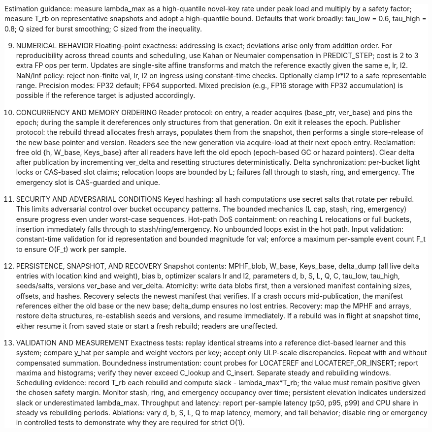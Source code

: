 Estimation guidance: measure lambda_max as a high-quantile novel-key rate under peak load and multiply by a safety factor; measure T_rb on representative snapshots and adopt a high-quantile bound. Defaults that work broadly: tau_low = 0.6, tau_high = 0.8; Q sized for burst smoothing; C sized from the inequality.

9. NUMERICAL BEHAVIOR
   Floating-point exactness: addressing is exact; deviations arise only from addition order. For reproducibility across thread counts and scheduling, use Kahan or Neumaier compensation in PREDICT_STEP; cost is 2 to 3 extra FP ops per term. Updates are single-site affine transforms and match the reference exactly given the same e, lr, l2.
   NaN/Inf policy: reject non-finite val, lr, l2 on ingress using constant-time checks. Optionally clamp lr*l2 to a safe representable range.
   Precision modes: FP32 default; FP64 supported. Mixed precision (e.g., FP16 storage with FP32 accumulation) is possible if the reference target is adjusted accordingly.

10. CONCURRENCY AND MEMORY ORDERING
    Reader protocol: on entry, a reader acquires (base_ptr, ver_base) and pins the epoch; during the sample it dereferences only structures from that generation. On exit it releases the epoch.
    Publisher protocol: the rebuild thread allocates fresh arrays, populates them from the snapshot, then performs a single store-release of the new base pointer and version. Readers see the new generation via acquire-load at their next epoch entry.
    Reclamation: free old {h, W_base, Keys_base} after all readers have left the old epoch (epoch-based GC or hazard pointers). Clear delta after publication by incrementing ver_delta and resetting structures deterministically.
    Delta synchronization: per-bucket light locks or CAS-based slot claims; relocation loops are bounded by L; failures fall through to stash, ring, and emergency. The emergency slot is CAS-guarded and unique.

11. SECURITY AND ADVERSARIAL CONDITIONS
    Keyed hashing: all hash computations use secret salts that rotate per rebuild. This limits adversarial control over bucket occupancy patterns. The bounded mechanics (L cap, stash, ring, emergency) ensure progress even under worst-case sequences.
    Hot-path DoS containment: on reaching L relocations or full buckets, insertion immediately falls through to stash/ring/emergency. No unbounded loops exist in the hot path.
    Input validation: constant-time validation for id representation and bounded magnitude for val; enforce a maximum per-sample event count F_t to ensure O(F_t) work per sample.

12. PERSISTENCE, SNAPSHOT, AND RECOVERY
    Snapshot contents:
    MPHF_blob, W_base, Keys_base,
    delta_dump (all live delta entries with location kind and weight),
    bias b, optimizer scalars lr and l2,
    parameters d, b, S, L, Q, C, tau_low, tau_high,
    seeds/salts, versions ver_base and ver_delta.
    Atomicity: write data blobs first, then a versioned manifest containing sizes, offsets, and hashes. Recovery selects the newest manifest that verifies. If a crash occurs mid-publication, the manifest references either the old base or the new base; delta_dump ensures no lost entries.
    Recovery: map the MPHF and arrays, restore delta structures, re-establish seeds and versions, and resume immediately. If a rebuild was in flight at snapshot time, either resume it from saved state or start a fresh rebuild; readers are unaffected.

13. VALIDATION AND MEASUREMENT
    Exactness tests: replay identical streams into a reference dict-based learner and this system; compare y_hat per sample and weight vectors per key; accept only ULP-scale discrepancies. Repeat with and without compensated summation.
    Boundedness instrumentation: count probes for LOCATEREF and LOCATEREF_OR_INSERT; report maxima and histograms; verify they never exceed C_lookup and C_insert. Separate steady and rebuilding windows.
    Scheduling evidence: record T_rb each rebuild and compute slack - lambda_max*T_rb; the value must remain positive given the chosen safety margin. Monitor stash, ring, and emergency occupancy over time; persistent elevation indicates undersized slack or underestimated lambda_max.
    Throughput and latency: report per-sample latency (p50, p95, p99) and CPU share in steady vs rebuilding periods.
    Ablations: vary d, b, S, L, Q to map latency, memory, and tail behavior; disable ring or emergency in controlled tests to demonstrate why they are required for strict O(1).
